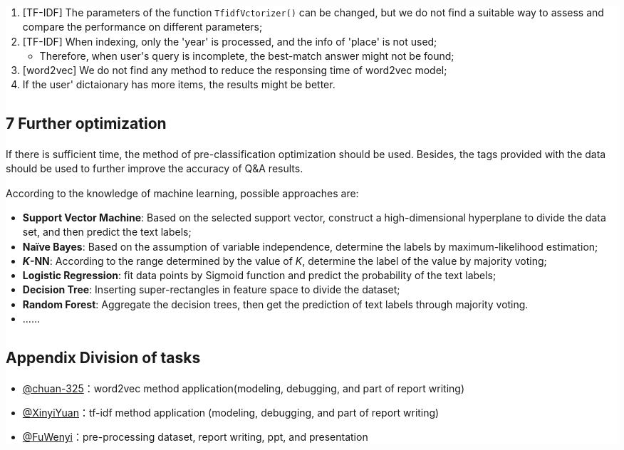 1. [TF-IDF] The parameters of the function `TfidfVctorizer()` can be changed, but we do not find a suitable way to assess and compare the performance on different parameters;
2. [TF-IDF] When indexing, only the 'year' is processed, and the info of 'place' is not used;
   - Therefore, when user's query is incomplete, the best-match answer might not be found;
3. [word2vec] We do not find any method to reduce the responsing time of word2vec model;
4. If the user' dictaionary has more items, the results might be better.

## 7  Further optimization

If there is sufficient time, the method of pre-classification optimization should be used. Besides, the tags provided with the data should be used to further improve the accuracy of Q&A results.

According to the knowledge of machine learning, possible approaches are:

- **Support Vector Machine**: Based on the selected support vector, construct a high-dimensional hyperplane to divide the data set, and then predict the text labels;
- **Naïve Bayes**: Based on the assumption of variable independence, determine the labels by maximum-likelihood estimation;
- **$K$-NN**: According to the range determined by the value of $K$, determine the label of the value by majority voting;
- **Logistic Regression**: fit data points by Sigmoid function and predict the probability of the text labels;
- **Decision Tree**: Inserting super-rectangles in feature space to divide the dataset;
- **Random Forest**: Aggregate the decision trees, then get the prediction of text labels through majority voting.
- ……

## Appendix  Division of tasks

- [@chuan-325](https://github.com/chuan-325)：word2vec method application(modeling, debugging, and part of report writing)

- [@XinyiYuan](https://github.com/XinyiYuan)：tf-idf method application (modeling, debugging, and part of report writing)

- [@FuWenyi](https://github.com/FuWenyi)：pre-processing dataset, report writing, ppt, and presentation




